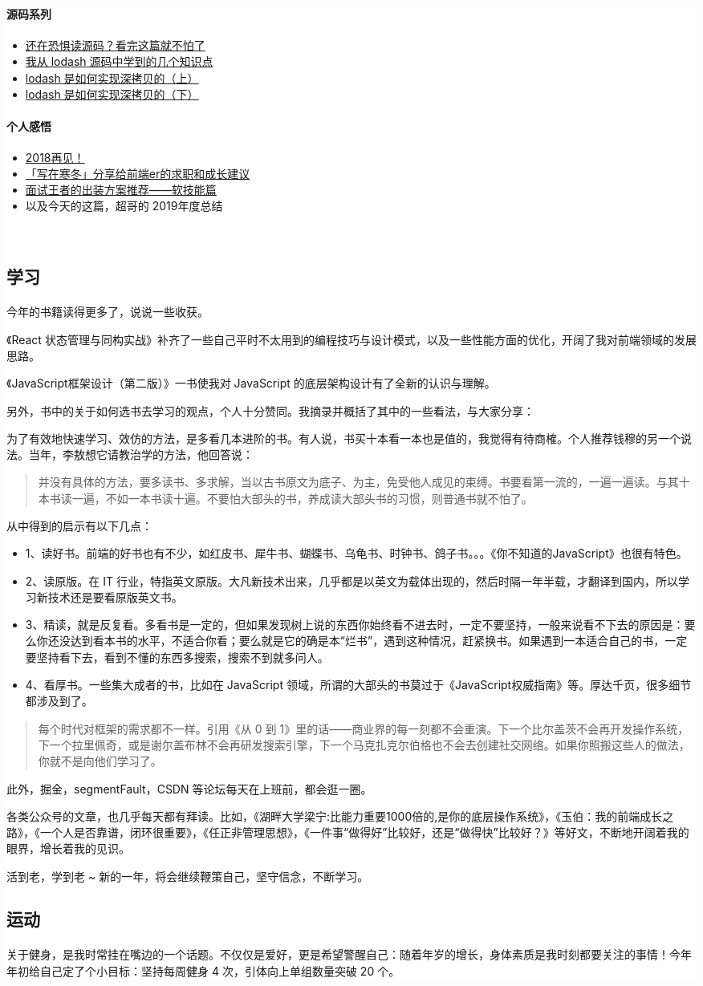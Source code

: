 
#### 源码系列

- [还在恐惧读源码？看完这篇就不怕了](https://juejin.im/post/5c1d72356fb9a049e93cb5f4)
- [我从 lodash 源码中学到的几个知识点](https://juejin.im/post/5c8c6c26f265da2db3059c93)
- [lodash 是如何实现深拷贝的（上）](https://juejin.im/post/5cbc57a2f265da0380436cca)
- [lodash 是如何实现深拷贝的（下）](https://juejin.im/post/5d2edc07f265da1b71532a82)


#### 个人感悟

- [2018再见！](https://juejin.im/post/5c371cce518825261e1efc62)
- [「写在寒冬」分享给前端er的求职和成长建议](https://juejin.im/post/5c428a5ff265da613f2fbe56)
- [面试王者的出装方案推荐——软技能篇](https://juejin.im/post/5cab23a9f265da03b2040933)
- 以及今天的这篇，超哥的 2019年度总结

&nbsp;

## 学习

今年的书籍读得更多了，说说一些收获。

《React 状态管理与同构实战》补齐了一些自己平时不太用到的编程技巧与设计模式，以及一些性能方面的优化，开阔了我对前端领域的发展思路。

《JavaScript框架设计（第二版）》一书使我对 JavaScript 的底层架构设计有了全新的认识与理解。

另外，书中的关于如何选书去学习的观点，个人十分赞同。我摘录并概括了其中的一些看法，与大家分享：

为了有效地快速学习、效仿的方法，是多看几本进阶的书。有人说，书买十本看一本也是值的，我觉得有待商榷。个人推荐钱穆的另一个说法。当年，李敖想它请教治学的方法，他回答说：

> 并没有具体的方法，要多读书、多求解，当以古书原文为底子、为主，免受他人成见的束缚。书要看第一流的，一遍一遍读。与其十本书读一遍，不如一本书读十遍。不要怕大部头的书，养成读大部头书的习惯，则普通书就不怕了。

从中得到的启示有以下几点：

- 1、读好书。前端的好书也有不少，如红皮书、犀牛书、蝴蝶书、乌龟书、时钟书、鸽子书。。。《你不知道的JavaScript》也很有特色。

- 2、读原版。在 IT 行业，特指英文原版。大凡新技术出来，几乎都是以英文为载体出现的，然后时隔一年半载，才翻译到国内，所以学习新技术还是要看原版英文书。

- 3、精读，就是反复看。多看书是一定的，但如果发现树上说的东西你始终看不进去时，一定不要坚持，一般来说看不下去的原因是：要么你还没达到看本书的水平，不适合你看；要么就是它的确是本“烂书”，遇到这种情况，赶紧换书。如果遇到一本适合自己的书，一定要坚持看下去，看到不懂的东西多搜索，搜索不到就多问人。

- 4、看厚书。一些集大成者的书，比如在 JavaScript 领域，所谓的大部头的书莫过于《JavaScript权威指南》等。厚达千页，很多细节都涉及到了。

> 每个时代对框架的需求都不一样。引用《从 0 到 1》里的话——商业界的每一刻都不会重演。下一个比尔盖茨不会再开发操作系统，下一个拉里佩奇，或是谢尔盖布林不会再研发搜索引擎，下一个马克扎克尔伯格也不会去创建社交网络。如果你照搬这些人的做法，你就不是向他们学习了。

此外，掘金，segmentFault，CSDN 等论坛每天在上班前，都会逛一圈。

各类公众号的文章，也几乎每天都有拜读。比如，《湖畔大学梁宁:比能力重要1000倍的,是你的底层操作系统》，《玉伯：我的前端成长之路》，《一个人是否靠谱，闭环很重要》，《任正非管理思想》，《一件事“做得好”比较好，还是“做得快”比较好？》等好文，不断地开阔着我的眼界，增长着我的见识。

活到老，学到老 ~ 新的一年，将会继续鞭策自己，坚守信念，不断学习。


## 运动

关于健身，是我时常挂在嘴边的一个话题。不仅仅是爱好，更是希望警醒自己：随着年岁的增长，身体素质是我时刻都要关注的事情！今年年初给自己定了个小目标：坚持每周健身 4 次，引体向上单组数量突破 20 个。
